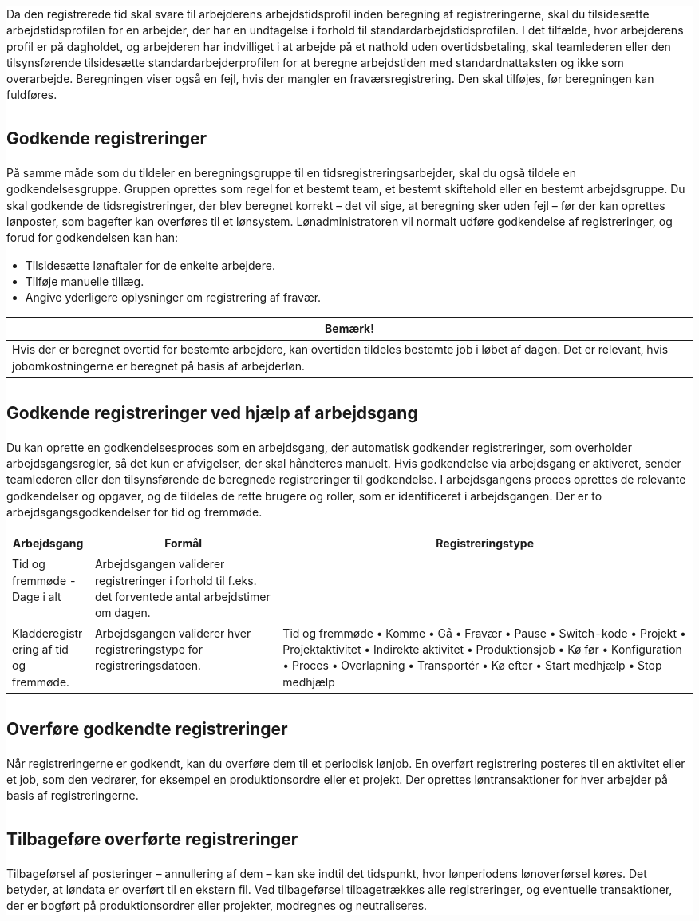 Da den registrerede tid skal svare til arbejderens arbejdstidsprofil inden beregning af registreringerne, skal du tilsidesætte arbejdstidsprofilen for en arbejder, der har en undtagelse i forhold til standardarbejdstidsprofilen. I det tilfælde, hvor arbejderens profil er på dagholdet, og arbejderen har indvilliget i at arbejde på et nathold uden overtidsbetaling, skal teamlederen eller den tilsynsførende tilsidesætte standardarbejderprofilen for at beregne arbejdstiden med standardnattaksten og ikke som overarbejde. Beregningen viser også en fejl, hvis der mangler en fraværsregistrering. Den skal tilføjes, før beregningen kan fuldføres.

## <a name="approving-registrations"></a>Godkende registreringer
På samme måde som du tildeler en beregningsgruppe til en tidsregistreringsarbejder, skal du også tildele en godkendelsesgruppe. Gruppen oprettes som regel for et bestemt team, et bestemt skiftehold eller en bestemt arbejdsgruppe. Du skal godkende de tidsregistreringer, der blev beregnet korrekt – det vil sige, at beregning sker uden fejl – før der kan oprettes lønposter, som bagefter kan overføres til et lønsystem. Lønadministratoren vil normalt udføre godkendelse af registreringer, og forud for godkendelsen kan han:
-   Tilsidesætte lønaftaler for de enkelte arbejdere.
-   Tilføje manuelle tillæg.
-   Angive yderligere oplysninger om registrering af fravær.

| **Bemærk!**                                                                                                                                                                             |
|--------------------------------------------------------------------------------------------------------------------------------------------------------------------------------------|
| Hvis der er beregnet overtid for bestemte arbejdere, kan overtiden tildeles bestemte job i løbet af dagen. Det er relevant, hvis jobomkostningerne er beregnet på basis af arbejderløn. |

## <a name="approving-registrations-using-workflow"></a>Godkende registreringer ved hjælp af arbejdsgang
Du kan oprette en godkendelsesproces som en arbejdsgang, der automatisk godkender registreringer, som overholder arbejdsgangsregler, så det kun er afvigelser, der skal håndteres manuelt. Hvis godkendelse via arbejdsgang er aktiveret, sender teamlederen eller den tilsynsførende de beregnede registreringer til godkendelse. I arbejdsgangens proces oprettes de relevante godkendelser og opgaver, og de tildeles de rette brugere og roller, som er identificeret i arbejdsgangen. Der er to arbejdsgangsgodkendelser for tid og fremmøde.

| Arbejdsgang                                  | Formål                                                                                                   | Registreringstype                                                                                                                                                                                                                                     |
|-------------------------------------------|-----------------------------------------------------------------------------------------------------------|-------------------------------------------------------------------------------------------------------------------------------------------------------------------------------------------------------------------------------------------------------|
| Tid og fremmøde - Dage i alt            | Arbejdsgangen validerer registreringer i forhold til f.eks. det forventede antal arbejdstimer om dagen. |                                                                                                                                                                                                                                                       |
| Kladderegistrering af tid og fremmøde. | Arbejdsgangen validerer hver registreringstype for registreringsdatoen.                           | Tid og fremmøde • Komme • Gå • Fravær • Pause • Switch-kode • Projekt • Projektaktivitet • Indirekte aktivitet • Produktionsjob • Kø før • Konfiguration • Proces • Overlapning • Transportér • Kø efter • Start medhjælp • Stop medhjælp |



## <a name="transferring-approved-registrations"></a>Overføre godkendte registreringer
Når registreringerne er godkendt, kan du overføre dem til et periodisk lønjob. En overført registrering posteres til en aktivitet eller et job, som den vedrører, for eksempel en produktionsordre eller et projekt. Der oprettes løntransaktioner for hver arbejder på basis af registreringerne.  

## <a name="reversing-transferred-registrations"></a>Tilbageføre overførte registreringer
Tilbageførsel af posteringer – annullering af dem – kan ske indtil det tidspunkt, hvor lønperiodens lønoverførsel køres. Det betyder, at løndata er overført til en ekstern fil. Ved tilbageførsel tilbagetrækkes alle registreringer, og eventuelle transaktioner, der er bogført på produktionsordrer eller projekter, modregnes og neutraliseres.

